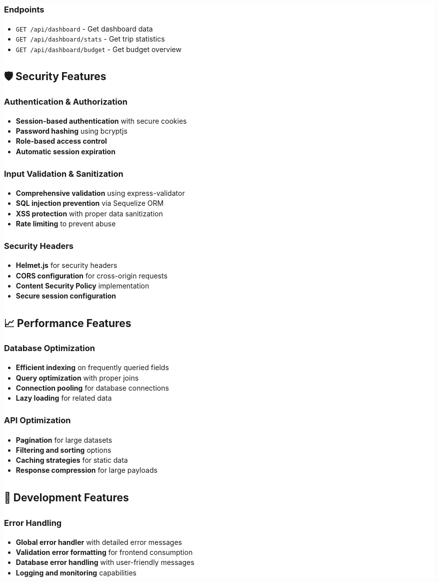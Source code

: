 ### Endpoints
- `GET /api/dashboard` - Get dashboard data
- `GET /api/dashboard/stats` - Get trip statistics
- `GET /api/dashboard/budget` - Get budget overview

## 🛡️ Security Features

### Authentication & Authorization
- **Session-based authentication** with secure cookies
- **Password hashing** using bcryptjs
- **Role-based access control**
- **Automatic session expiration**

### Input Validation & Sanitization
- **Comprehensive validation** using express-validator
- **SQL injection prevention** via Sequelize ORM
- **XSS protection** with proper data sanitization
- **Rate limiting** to prevent abuse

### Security Headers
- **Helmet.js** for security headers
- **CORS configuration** for cross-origin requests
- **Content Security Policy** implementation
- **Secure session configuration**

## 📈 Performance Features

### Database Optimization
- **Efficient indexing** on frequently queried fields
- **Query optimization** with proper joins
- **Connection pooling** for database connections
- **Lazy loading** for related data

### API Optimization
- **Pagination** for large datasets
- **Filtering and sorting** options
- **Caching strategies** for static data
- **Response compression** for large payloads

## 🔧 Development Features

### Error Handling
- **Global error handler** with detailed error messages
- **Validation error formatting** for frontend consumption
- **Database error handling** with user-friendly messages
- **Logging and monitoring** capabilities

